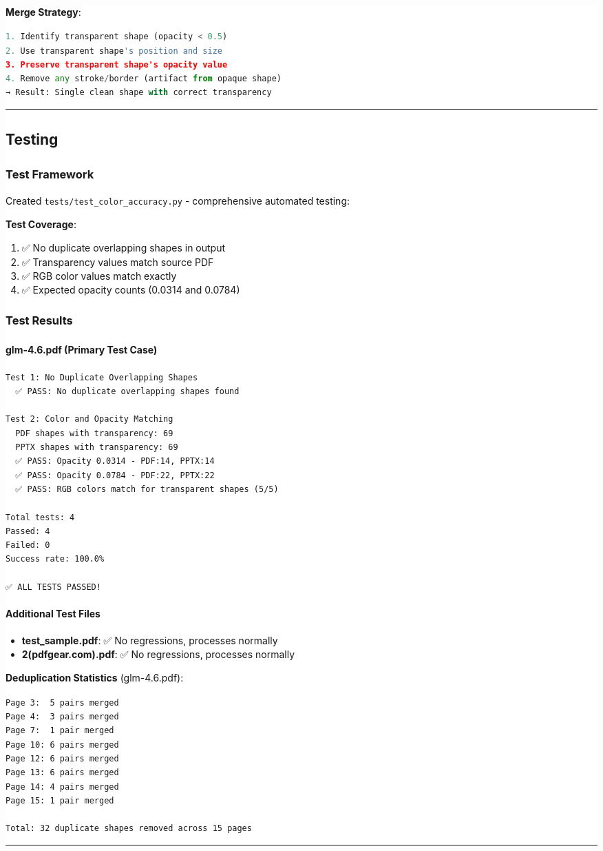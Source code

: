 **Merge Strategy**:
```python
1. Identify transparent shape (opacity < 0.5)
2. Use transparent shape's position and size
3. Preserve transparent shape's opacity value
4. Remove any stroke/border (artifact from opaque shape)
→ Result: Single clean shape with correct transparency
```

---

## Testing

### Test Framework

Created `tests/test_color_accuracy.py` - comprehensive automated testing:

**Test Coverage**:
1. ✅ No duplicate overlapping shapes in output
2. ✅ Transparency values match source PDF
3. ✅ RGB color values match exactly
4. ✅ Expected opacity counts (0.0314 and 0.0784)

### Test Results

#### glm-4.6.pdf (Primary Test Case)

```
Test 1: No Duplicate Overlapping Shapes
  ✅ PASS: No duplicate overlapping shapes found

Test 2: Color and Opacity Matching
  PDF shapes with transparency: 69
  PPTX shapes with transparency: 69
  ✅ PASS: Opacity 0.0314 - PDF:14, PPTX:14
  ✅ PASS: Opacity 0.0784 - PDF:22, PPTX:22
  ✅ PASS: RGB colors match for transparent shapes (5/5)

Total tests: 4
Passed: 4
Failed: 0
Success rate: 100.0%

✅ ALL TESTS PASSED!
```

#### Additional Test Files

- **test_sample.pdf**: ✅ No regressions, processes normally
- **2(pdfgear.com).pdf**: ✅ No regressions, processes normally

**Deduplication Statistics** (glm-4.6.pdf):
```
Page 3:  5 pairs merged
Page 4:  3 pairs merged
Page 7:  1 pair merged
Page 10: 6 pairs merged
Page 12: 6 pairs merged
Page 13: 6 pairs merged
Page 14: 4 pairs merged
Page 15: 1 pair merged

Total: 32 duplicate shapes removed across 15 pages
```

---